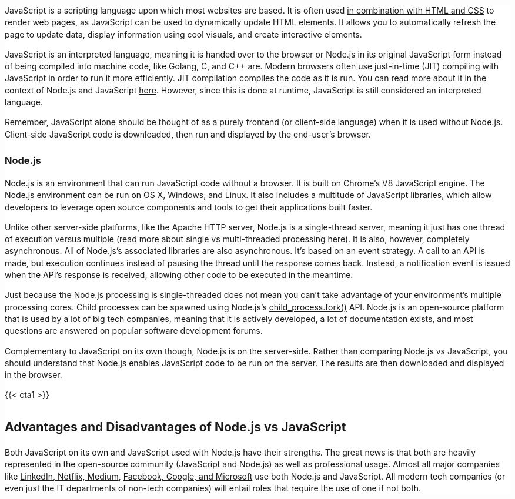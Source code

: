 JavaScript is a scripting language upon which most websites are based. It is often used [in combination with HTML and CSS](https://qvault.io/misc/html-css-javascript/) to render web pages, as JavaScript can be used to dynamically update HTML elements. It allows you to automatically refresh the page to update data, display information using cool visuals, and create interactive elements.

JavaScript is an interpreted language, meaning it is handed over to the browser or Node.js in its original JavaScript form instead of being compiled into machine code, like Golang, C, and C++ are. Modern browsers often use just-in-time (JIT) compiling with JavaScript in order to run it more efficiently. JIT compilation compiles the code as it is run. You can read more about it in the context of Node.js and JavaScript [here](https://blog.bitsrc.io/the-jit-in-javascript-just-in-time-compiler-798b66e44143). However, since this is done at runtime, JavaScript is still considered an interpreted language.

Remember, JavaScript alone should be thought of as a purely frontend (or client-side language) when it is used without Node.js. Client-side JavaScript code is downloaded, then run and displayed by the end-user’s browser.

### Node.js

Node.js is an environment that can run JavaScript code without a browser. It is built on Chrome’s V8 JavaScript engine. The Node.js environment can be run on OS X, Windows, and Linux. It also includes a multitude of JavaScript libraries, which allow developers to leverage open source components and tools to get their applications built faster. 

Unlike other server-side platforms, like the Apache HTTP server, Node.js is a single-thread server, meaning it just has one thread of execution versus multiple (read more about single vs multi-threaded processing [here](https://dzone.com/articles/multi-threaded-application-vs)). It is also, however, completely asynchronous. All of Node.js’s associated libraries are also asynchronous. It’s based on an event strategy. A call to an API is made, but execution continues instead of pausing the thread until the response comes back. Instead, a notification event is issued when the API’s response is received, allowing other code to be executed in the meantime.

Just because the Node.js processing is single-threaded does not mean you can’t take advantage of your environment’s multiple processing cores. Child processes can be spawned using Node.js’s [child\_process.fork()](https://nodejs.org/api/child_process.html#child_process_child_process_fork_modulepath_args_options) API. Node.js is an open-source platform that is used by a lot of big tech companies, meaning that it is actively developed, a lot of documentation exists, and most questions are answered on popular software development forums.

Complementary to JavaScript on its own though, Node.js is on the server-side. Rather than comparing Node.js vs JavaScript, you should understand that Node.js enables JavaScript code to be run on the server. The results are then downloaded and displayed in the browser.

{{< cta1 >}}

## Advantages and Disadvantages of Node.js vs JavaScript

Both JavaScript on its own and JavaScript used with Node.js have their strengths. The great news is that both are heavily represented in the open-source community ([JavaScript](https://awesomeopensource.com/projects/javascript-library) and [Node.js](https://nodesource.com/blog/top-10-best-nodeJS-open-source-projects)) as well as professional usage. Almost all major companies like [LinkedIn, Netflix, Medium](https://trio.dev/blog/companies-use-node-js), [Facebook, Google, and Microsoft](https://www.ironhack.com/en/web-development/10-major-companies-using-javascript) use both Node.js and JavaScript. All modern tech companies (or even just the IT departments of non-tech companies) will entail roles that require the use of one if not both.
